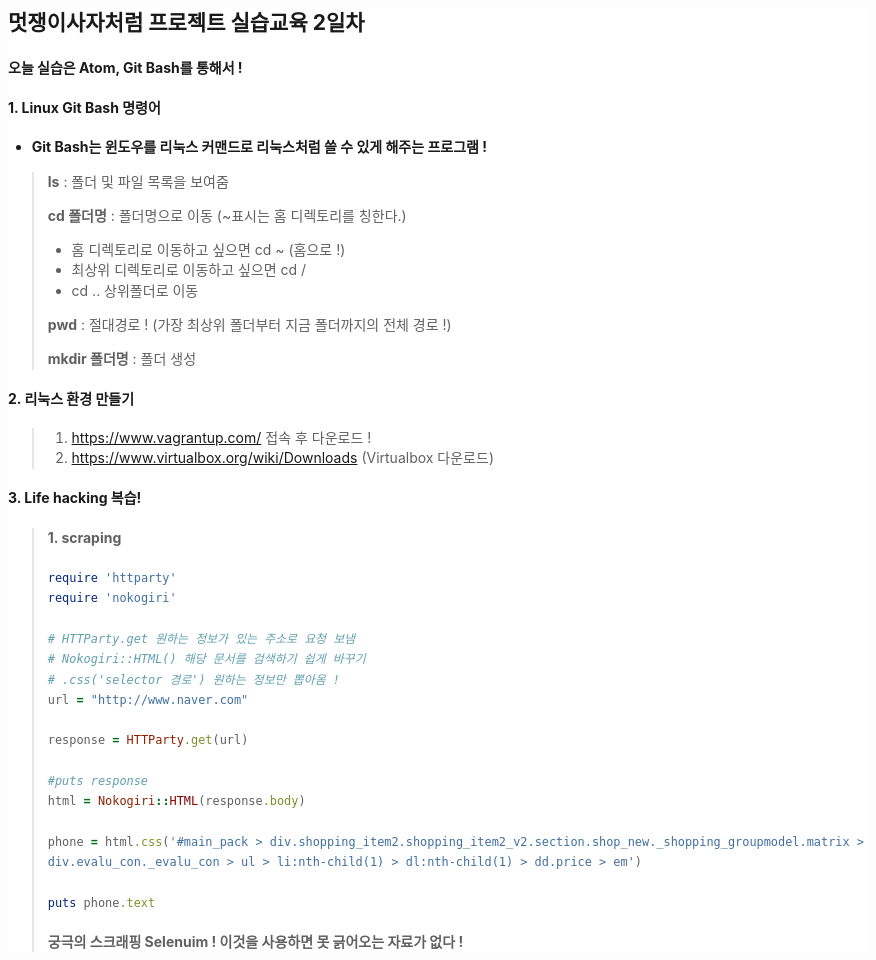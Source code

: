 ## 멋쟁이사자처럼 프로젝트 실습교육 2일차

#### 오늘 실습은 Atom, Git Bash를 통해서 !



#### 1.  Linux Git Bash 명령어

- **Git Bash는 윈도우를 리눅스 커맨드로 리눅스처럼 쓸 수 있게 해주는 프로그램 !**

>**ls** : 폴더 및 파일 목록을 보여줌
>
>**cd 폴더명** : 폴더명으로 이동 (~표시는 홈 디렉토리를 칭한다.)
>
>- 홈 디렉토리로 이동하고 싶으면 cd ~ (홈으로 !)
>- 최상위 디렉토리로 이동하고 싶으면 cd / 
>- cd .. 상위폴더로 이동
>
>**pwd** : 절대경로 ! (가장 최상위 폴더부터 지금 폴더까지의 전체 경로 !)
>
>**mkdir 폴더명** : 폴더 생성

#### 2.  리눅스 환경 만들기

> 1.  https://www.vagrantup.com/ 접속 후 다운로드 !
> 2.  https://www.virtualbox.org/wiki/Downloads (Virtualbox 다운로드)

#### 3. Life hacking 복습!

> #### 1. scraping
>
> ```ruby
> require 'httparty'
> require 'nokogiri'
>
> # HTTParty.get 원하는 정보가 있는 주소로 요청 보냄
> # Nokogiri::HTML() 해당 문서를 검색하기 쉽게 바꾸기
> # .css('selector 경로') 원하는 정보만 뽑아옴 !
> url = "http://www.naver.com"
>
> response = HTTParty.get(url)
>
> #puts response
> html = Nokogiri::HTML(response.body)
>
> phone = html.css('#main_pack > div.shopping_item2.shopping_item2_v2.section.shop_new._shopping_groupmodel.matrix > div.evalu_con._evalu_con > ul > li:nth-child(1) > dl:nth-child(1) > dd.price > em')
>
> puts phone.text
> ```
>
>  
>
> #### 궁극의 스크래핑 Selenuim ! 이것을 사용하면 못 긁어오는 자료가 없다 ! 
